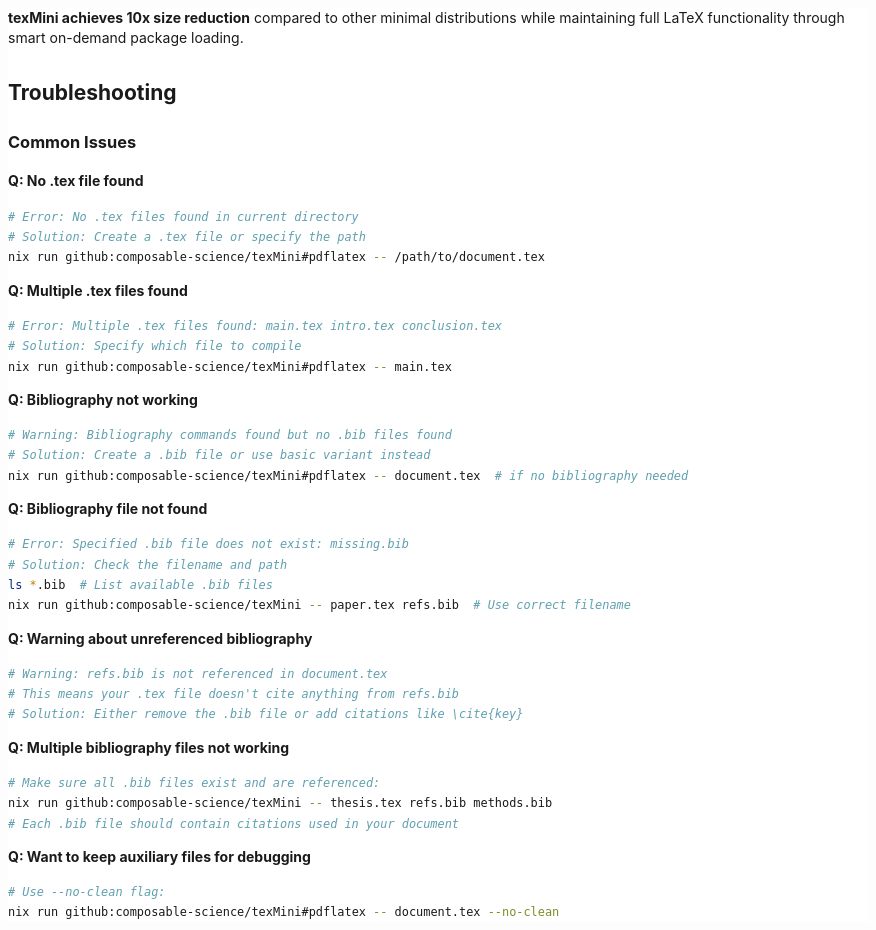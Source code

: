 **texMini achieves 10x size reduction** compared to other minimal distributions while maintaining full LaTeX functionality through smart on-demand package loading.


## Troubleshooting

### Common Issues

**Q: No .tex file found**
```bash
# Error: No .tex files found in current directory
# Solution: Create a .tex file or specify the path
nix run github:composable-science/texMini#pdflatex -- /path/to/document.tex
```

**Q: Multiple .tex files found**
```bash
# Error: Multiple .tex files found: main.tex intro.tex conclusion.tex
# Solution: Specify which file to compile
nix run github:composable-science/texMini#pdflatex -- main.tex
```

**Q: Bibliography not working**
```bash
# Warning: Bibliography commands found but no .bib files found
# Solution: Create a .bib file or use basic variant instead
nix run github:composable-science/texMini#pdflatex -- document.tex  # if no bibliography needed
```

**Q: Bibliography file not found**
```bash
# Error: Specified .bib file does not exist: missing.bib
# Solution: Check the filename and path
ls *.bib  # List available .bib files
nix run github:composable-science/texMini -- paper.tex refs.bib  # Use correct filename
```

**Q: Warning about unreferenced bibliography**
```bash
# Warning: refs.bib is not referenced in document.tex
# This means your .tex file doesn't cite anything from refs.bib
# Solution: Either remove the .bib file or add citations like \cite{key}
```

**Q: Multiple bibliography files not working**
```bash
# Make sure all .bib files exist and are referenced:
nix run github:composable-science/texMini -- thesis.tex refs.bib methods.bib
# Each .bib file should contain citations used in your document
```

**Q: Want to keep auxiliary files for debugging**
```bash
# Use --no-clean flag:
nix run github:composable-science/texMini#pdflatex -- document.tex --no-clean
```
